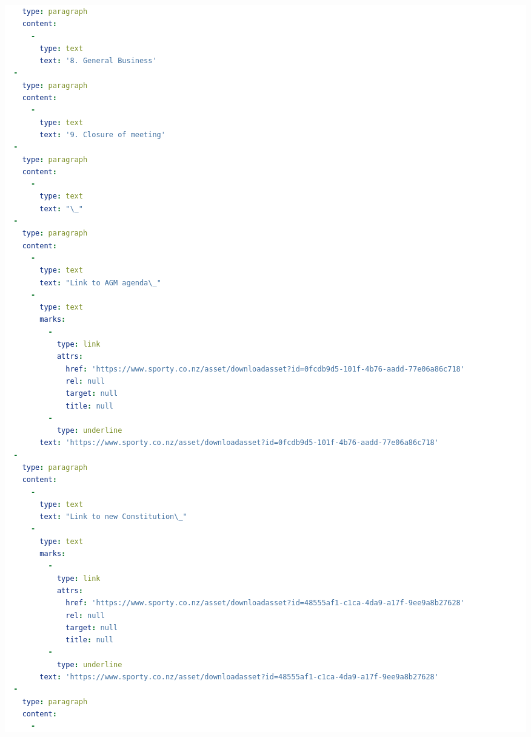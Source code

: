```yaml
    type: paragraph
    content:
      -
        type: text
        text: '8. General Business'
  -
    type: paragraph
    content:
      -
        type: text
        text: '9. Closure of meeting'
  -
    type: paragraph
    content:
      -
        type: text
        text: "\_"
  -
    type: paragraph
    content:
      -
        type: text
        text: "Link to AGM agenda\_"
      -
        type: text
        marks:
          -
            type: link
            attrs:
              href: 'https://www.sporty.co.nz/asset/downloadasset?id=0fcdb9d5-101f-4b76-aadd-77e06a86c718'
              rel: null
              target: null
              title: null
          -
            type: underline
        text: 'https://www.sporty.co.nz/asset/downloadasset?id=0fcdb9d5-101f-4b76-aadd-77e06a86c718'
  -
    type: paragraph
    content:
      -
        type: text
        text: "Link to new Constitution\_"
      -
        type: text
        marks:
          -
            type: link
            attrs:
              href: 'https://www.sporty.co.nz/asset/downloadasset?id=48555af1-c1ca-4da9-a17f-9ee9a8b27628'
              rel: null
              target: null
              title: null
          -
            type: underline
        text: 'https://www.sporty.co.nz/asset/downloadasset?id=48555af1-c1ca-4da9-a17f-9ee9a8b27628'
  -
    type: paragraph
    content:
      -
```